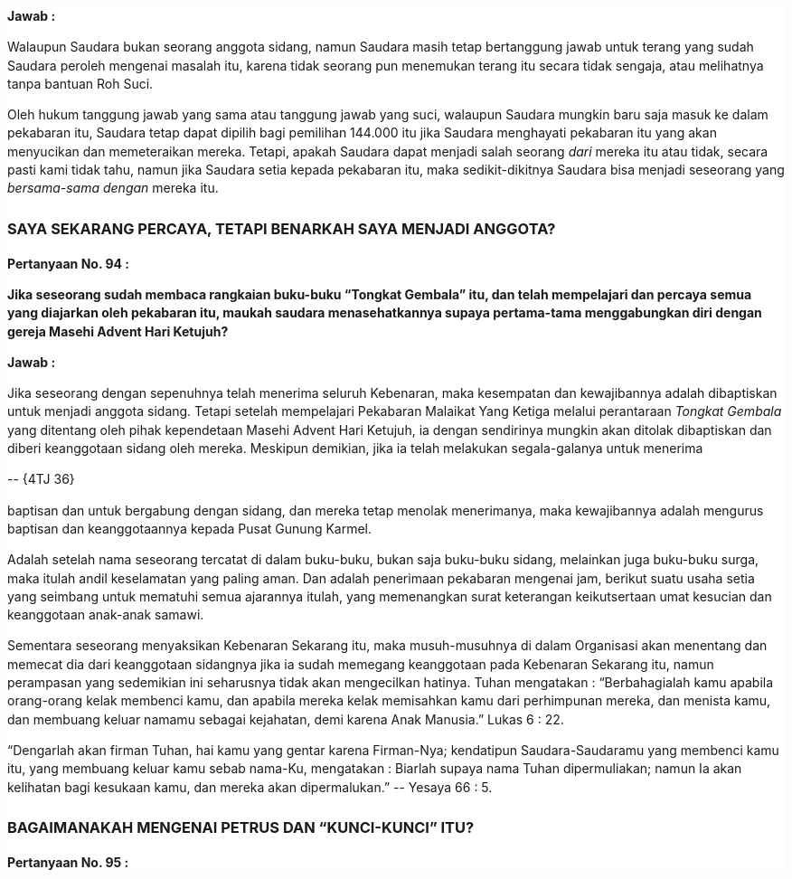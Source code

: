   **Jawab :**

Walaupun Saudara bukan seorang anggota sidang, namun Saudara masih tetap bertanggung jawab untuk terang yang sudah Saudara peroleh mengenai masalah itu, karena tidak seorang pun menemukan terang itu secara tidak sengaja, atau melihatnya tanpa bantuan Roh Suci.

Oleh hukum tanggung jawab yang sama atau tanggung jawab yang suci, walaupun Saudara mungkin baru saja masuk ke dalam pekabaran itu, Saudara tetap dapat dipilih bagi pemilihan 144.000 itu jika Saudara menghayati pekabaran itu yang akan menyucikan dan memeteraikan mereka. Tetapi, apakah Saudara dapat menjadi salah seorang _dari_ mereka itu atau tidak, secara pasti kami tidak tahu, namun jika Saudara setia kepada pekabaran itu, maka sedikit-dikitnya Saudara bisa menjadi seseorang yang _bersama-sama dengan_ mereka itu.

### **SAYA SEKARANG PERCAYA, TETAPI BENARKAH SAYA MENJADI ANGGOTA?**

**Pertanyaan No. 94 :**

**Jika seseorang sudah membaca rangkaian buku-buku “Tongkat Gembala” itu, dan telah mempelajari dan percaya semua yang diajarkan oleh pekabaran itu, maukah saudara menasehatkannya supaya pertama-tama menggabungkan diri dengan gereja Masehi Advent Hari Ketujuh?**

**Jawab :**

Jika seseorang dengan sepenuhnya telah menerima seluruh Kebenaran, maka kesempatan dan kewajibannya adalah dibaptiskan untuk menjadi anggota sidang. Tetapi setelah mempelajari Pekabaran Malaikat Yang Ketiga melalui perantaraan _Tongkat Gembala_ yang ditentang oleh pihak kependetaan Masehi Advent Hari Ketujuh, ia dengan sendirinya mungkin akan ditolak dibaptiskan dan diberi keanggotaan sidang oleh mereka. Meskipun demikian, jika ia telah melakukan segala-galanya untuk menerima

 -- {4TJ 36}   
  
  baptisan dan untuk bergabung dengan sidang, dan mereka tetap menolak menerimanya, maka kewajibannya adalah mengurus baptisan dan keanggotaannya kepada Pusat Gunung Karmel.

Adalah setelah nama seseorang tercatat di dalam buku-buku, bukan saja buku-buku sidang, melainkan juga buku-buku surga, maka itulah andil keselamatan yang paling aman. Dan adalah penerimaan pekabaran mengenai jam, berikut suatu usaha setia yang seimbang untuk mematuhi semua ajarannya itulah, yang memenangkan surat keterangan keikutsertaan umat kesucian dan keanggotaan anak-anak samawi.

Sementara seseorang menyaksikan Kebenaran Sekarang itu, maka musuh-musuhnya di dalam Organisasi akan menentang dan memecat dia dari keanggotaan sidangnya jika ia sudah memegang keanggotaan pada Kebenaran Sekarang itu, namun perampasan yang sedemikian ini seharusnya tidak akan mengecilkan hatinya. Tuhan mengatakan : “Berbahagialah kamu apabila orang-orang kelak membenci kamu, dan apabila mereka kelak memisahkan kamu dari perhimpunan mereka, dan menista kamu, dan membuang keluar namamu sebagai kejahatan, demi karena Anak Manusia.” Lukas 6 : 22.

“Dengarlah akan firman Tuhan, hai kamu yang gentar karena Firman-Nya; kendatipun Saudara-Saudaramu yang membenci kamu itu, yang membuang keluar kamu sebab nama-Ku, mengatakan : Biarlah supaya nama Tuhan dipermuliakan; namun Ia akan kelihatan bagi kesukaan kamu, dan mereka akan dipermalukan.” -- Yesaya 66 : 5.

### **BAGAIMANAKAH MENGENAI PETRUS DAN “KUNCI-KUNCI” ITU?**

**Pertanyaan No. 95 :**
